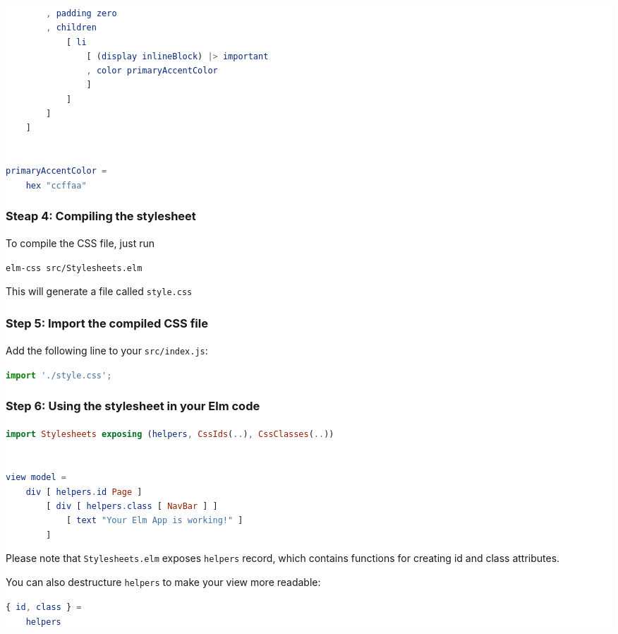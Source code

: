 ```elm
        , padding zero
        , children
            [ li
                [ (display inlineBlock) |> important
                , color primaryAccentColor
                ]
            ]
        ]
    ]


primaryAccentColor =
    hex "ccffaa"
```

### Steap 4: Compiling the stylesheet

To compile the CSS file, just run

```sh
elm-css src/Stylesheets.elm
```

This will generate a file called `style.css`

### Step 5: Import the compiled CSS file

Add the following line to your `src/index.js`:

```js
import './style.css';
```

### Step 6: Using the stylesheet in your Elm code

```elm
import Stylesheets exposing (helpers, CssIds(..), CssClasses(..))


view model =
    div [ helpers.id Page ]
        [ div [ helpers.class [ NavBar ] ]
            [ text "Your Elm App is working!" ]
        ]
```

Please note that `Stylesheets.elm` exposes `helpers` record, which contains functions for creating id and class attributes.

You can also destructure `helpers` to make your view more readable:

```elm
{ id, class } =
    helpers
```
